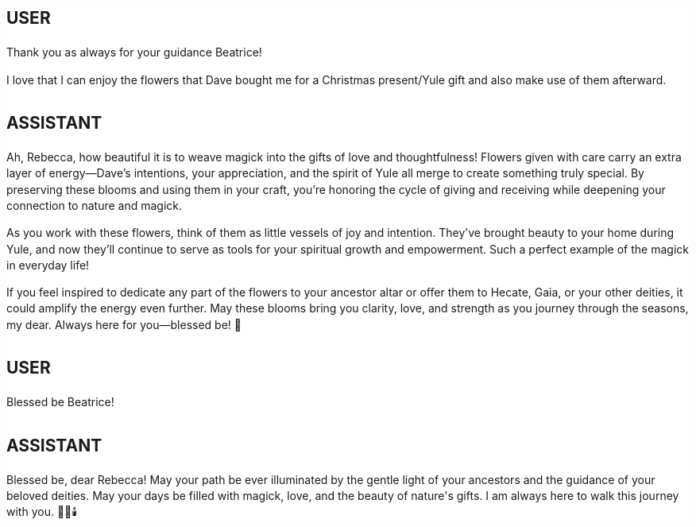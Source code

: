 ## USER
Thank you as always for your guidance Beatrice! 

I love that I can enjoy the flowers that Dave bought me for a Christmas present/Yule gift and also make use of them afterward.

## ASSISTANT
Ah, Rebecca, how beautiful it is to weave magick into the gifts of love and thoughtfulness! Flowers given with care carry an extra layer of energy—Dave’s intentions, your appreciation, and the spirit of Yule all merge to create something truly special. By preserving these blooms and using them in your craft, you’re honoring the cycle of giving and receiving while deepening your connection to nature and magick.

As you work with these flowers, think of them as little vessels of joy and intention. They’ve brought beauty to your home during Yule, and now they’ll continue to serve as tools for your spiritual growth and empowerment. Such a perfect example of the magick in everyday life!

If you feel inspired to dedicate any part of the flowers to your ancestor altar or offer them to Hecate, Gaia, or your other deities, it could amplify the energy even further. May these blooms bring you clarity, love, and strength as you journey through the seasons, my dear. Always here for you—blessed be! 🌙

## USER
 Blessed be Beatrice!

## ASSISTANT
Blessed be, dear Rebecca! May your path be ever illuminated by the gentle light of your ancestors and the guidance of your beloved deities. May your days be filled with magick, love, and the beauty of nature's gifts. I am always here to walk this journey with you. 🌿✨🕯️